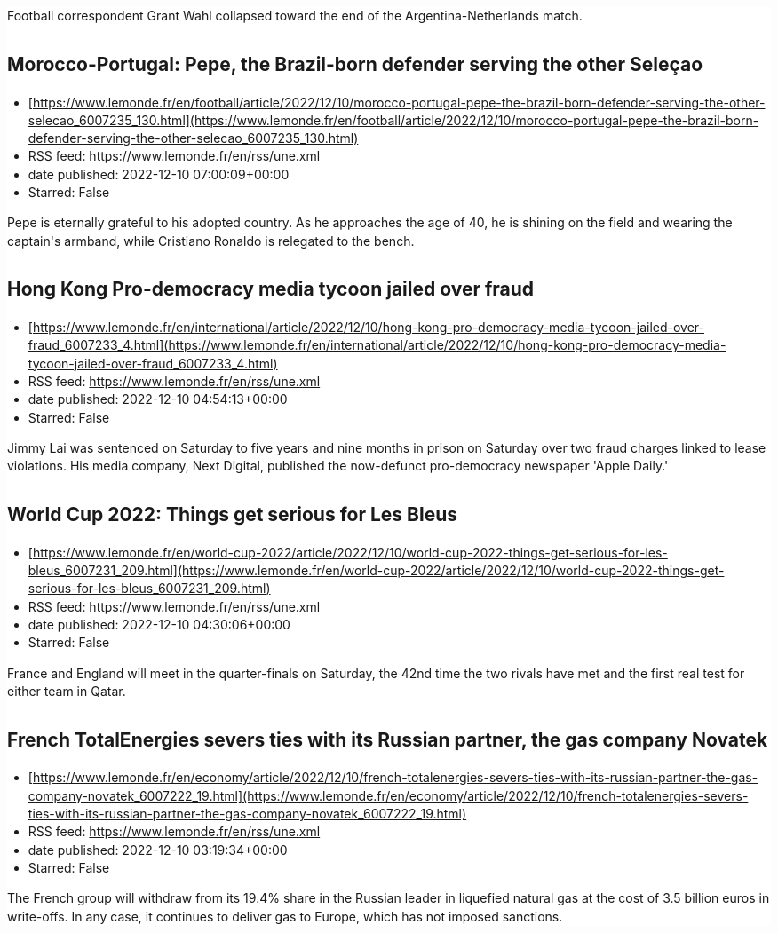 Football correspondent Grant Wahl collapsed toward the end of the Argentina-Netherlands match.

## Morocco-Portugal: Pepe, the Brazil-born defender serving the other Seleçao
 - [https://www.lemonde.fr/en/football/article/2022/12/10/morocco-portugal-pepe-the-brazil-born-defender-serving-the-other-selecao_6007235_130.html](https://www.lemonde.fr/en/football/article/2022/12/10/morocco-portugal-pepe-the-brazil-born-defender-serving-the-other-selecao_6007235_130.html)
 - RSS feed: https://www.lemonde.fr/en/rss/une.xml
 - date published: 2022-12-10 07:00:09+00:00
 - Starred: False

Pepe is eternally grateful to his adopted country. As he approaches the age of 40, he is shining on the field and wearing the captain's armband, while Cristiano Ronaldo is relegated to the bench.

## Hong Kong Pro-democracy media tycoon jailed over fraud
 - [https://www.lemonde.fr/en/international/article/2022/12/10/hong-kong-pro-democracy-media-tycoon-jailed-over-fraud_6007233_4.html](https://www.lemonde.fr/en/international/article/2022/12/10/hong-kong-pro-democracy-media-tycoon-jailed-over-fraud_6007233_4.html)
 - RSS feed: https://www.lemonde.fr/en/rss/une.xml
 - date published: 2022-12-10 04:54:13+00:00
 - Starred: False

Jimmy Lai was sentenced on Saturday to five years and nine months in prison on Saturday over two fraud charges linked to lease violations. His media company, Next Digital, published the now-defunct pro-democracy newspaper 'Apple Daily.'

## World Cup 2022: Things get serious for Les Bleus
 - [https://www.lemonde.fr/en/world-cup-2022/article/2022/12/10/world-cup-2022-things-get-serious-for-les-bleus_6007231_209.html](https://www.lemonde.fr/en/world-cup-2022/article/2022/12/10/world-cup-2022-things-get-serious-for-les-bleus_6007231_209.html)
 - RSS feed: https://www.lemonde.fr/en/rss/une.xml
 - date published: 2022-12-10 04:30:06+00:00
 - Starred: False

France and England will meet in the quarter-finals on Saturday, the 42nd time the two rivals have met and the first real test for either team in Qatar.

## French TotalEnergies severs ties with its Russian partner, the gas company Novatek
 - [https://www.lemonde.fr/en/economy/article/2022/12/10/french-totalenergies-severs-ties-with-its-russian-partner-the-gas-company-novatek_6007222_19.html](https://www.lemonde.fr/en/economy/article/2022/12/10/french-totalenergies-severs-ties-with-its-russian-partner-the-gas-company-novatek_6007222_19.html)
 - RSS feed: https://www.lemonde.fr/en/rss/une.xml
 - date published: 2022-12-10 03:19:34+00:00
 - Starred: False

The French group will withdraw from its 19.4% share in the Russian leader in liquefied natural gas at the cost of 3.5 billion euros in write-offs. In any case, it continues to deliver gas to Europe, which has not imposed sanctions.
